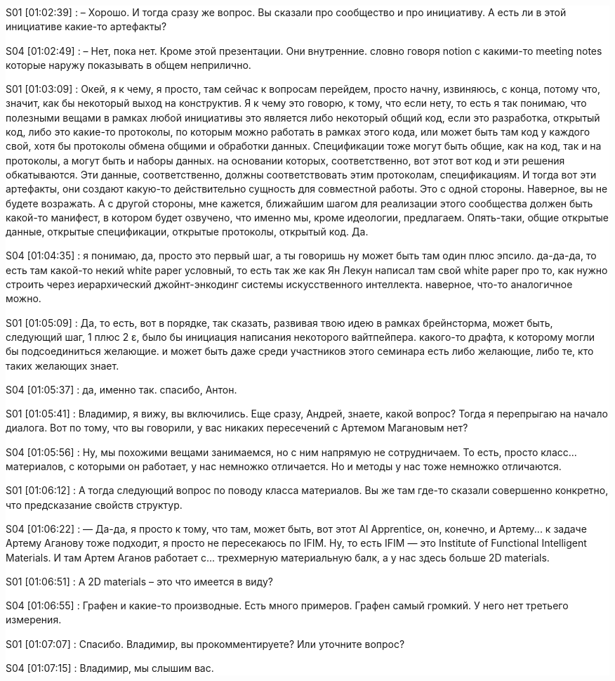 S01 [01:02:39]  : – Хорошо. И тогда сразу же вопрос. Вы сказали про сообщество и про инициативу. А есть ли в этой инициативе какие-то артефакты? 

S04 [01:02:49]  : – Нет, пока нет. Кроме этой презентации. Они внутренние. словно говоря notion с какими-то meeting notes которые наружу показывать в общем неприлично. 

S01 [01:03:09]  : Окей, я к чему, я просто, там сейчас к вопросам перейдем, просто начну, извиняюсь, с конца, потому что, значит, как бы некоторый выход на конструктив. Я к чему это говорю, к тому, что если нету, то есть я так понимаю, что полезными вещами в рамках любой инициативы это является либо некоторый общий код, если это разработка, открытый код, либо это какие-то протоколы, по которым можно работать в рамках этого кода, или может быть там код у каждого свой, хотя бы протоколы обмена общими и обработки данных. Спецификации тоже могут быть общие, как на код, так и на протоколы, а могут быть и наборы данных. на основании которых, соответственно, вот этот вот код и эти решения обкатываются. Эти данные, соответственно, должны соответствовать этим протоколам, спецификациям. И тогда вот эти артефакты, они создают какую-то действительно сущность для совместной работы. Это с одной стороны. Наверное, вы не будете возражать. А с другой стороны, мне кажется, ближайшим шагом для реализации этого сообщества должен быть какой-то манифест, в котором будет озвучено, что именно мы, кроме идеологии, предлагаем. Опять-таки, общие открытые данные, открытые спецификации, открытые протоколы, открытый код. Да. 

S04 [01:04:35]  : я понимаю, да, просто это первый шаг, а ты говоришь ну может быть там один плюс эпсило. да-да-да, то есть там какой-то некий white paper условный, то есть так же как Ян Лекун написал там свой white paper про то, как нужно строить через иерархический джойнт-энкодинг системы искусственного интеллекта. наверное, что-то аналогичное можно. 

S01 [01:05:09]  : Да, то есть, вот в порядке, так сказать, развивая твою идею в рамках брейнсторма, может быть, следующий шаг, 1 плюс 2 ε, было бы инициация написания некоторого вайтпейпера. какого-то драфта, к которому могли бы подсоединиться желающие. и может быть даже среди участников этого семинара есть либо желающие, либо те, кто таких желающих знает. 

S04 [01:05:37]  : да, именно так. спасибо, Антон. 

S01 [01:05:41]  : Владимир, я вижу, вы включились. Еще сразу, Андрей, знаете, какой вопрос? Тогда я перепрыгаю на начало диалога. Вот по тому, что вы говорили, у вас никаких пересечений с Артемом Магановым нет? 

S04 [01:05:56]  : Ну, мы похожими вещами занимаемся, но с ним напрямую не сотрудничаем. То есть, просто класс... материалов, с которыми он работает, у нас немножко отличается. Но и методы у нас тоже немножко отличаются. 

S01 [01:06:12]  : А тогда следующий вопрос по поводу класса материалов. Вы же там где-то сказали совершенно конкретно, что предсказание свойств структур. 

S04 [01:06:22]  : — Да-да, я просто к тому, что там, может быть, вот этот AI Apprentice, он, конечно, и Артему... к задаче Артему Аганову тоже подходит, я просто не пересекаюсь по IFIM. Ну, то есть IFIM — это Institute of Functional Intelligent Materials. И там Артем Аганов работает с... трехмерную материальную балк, а у нас здесь больше 2D materials. 

S01 [01:06:51]  : А 2D materials – это что имеется в виду? 

S04 [01:06:55]  : Графен и какие-то производные. Есть много примеров. Графен самый громкий. У него нет третьего измерения. 

S01 [01:07:07]  : Спасибо. Владимир, вы прокомментируете? Или уточните вопрос? 

S04 [01:07:15]  : Владимир, мы слышим вас. 

